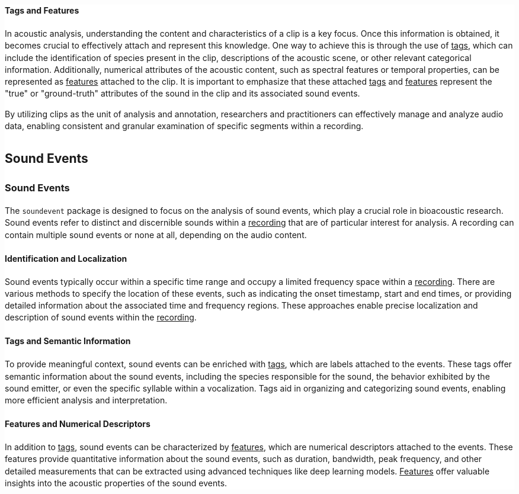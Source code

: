 #### Tags and Features

In acoustic analysis, understanding the content and characteristics of a clip is
a key focus. Once this information is obtained, it becomes crucial to
effectively attach and represent this knowledge. One way to achieve this is
through the use of [tags](#tags), which can include the identification of
species present in the clip, descriptions of the acoustic scene, or other
relevant categorical information. Additionally, numerical attributes of the
acoustic content, such as spectral features or temporal properties, can be
represented as [features](#features) attached to the clip. It is important to
emphasize that these attached [tags](#tags) and [features](#features) represent
the "true" or "ground-truth" attributes of the sound in the clip and its
associated sound events.

By utilizing clips as the unit of analysis and annotation, researchers and
practitioners can effectively manage and analyze audio data, enabling consistent
and granular examination of specific segments within a recording.

## Sound Events

### Sound Events

The `soundevent` package is designed to focus on the analysis of sound events,
which play a crucial role in bioacoustic research. Sound events refer to
distinct and discernible sounds within a [recording](#recordings) that are of
particular interest for analysis. A recording can contain multiple sound events
or none at all, depending on the audio content.

#### Identification and Localization

Sound events typically occur within a specific time range and occupy a limited
frequency space within a [recording](#recordings). There are various methods to
specify the location of these events, such as indicating the onset timestamp,
start and end times, or providing detailed information about the associated time
and frequency regions. These approaches enable precise localization and
description of sound events within the [recording](#recordings).

#### Tags and Semantic Information

To provide meaningful context, sound events can be enriched with [tags](#tags),
which are labels attached to the events. These tags offer semantic information
about the sound events, including the species responsible for the sound, the
behavior exhibited by the sound emitter, or even the specific syllable within a
vocalization. Tags aid in organizing and categorizing sound events, enabling
more efficient analysis and interpretation.

#### Features and Numerical Descriptors

In addition to [tags](#tags), sound events can be characterized by
[features](#features), which are numerical descriptors attached to the events.
These features provide quantitative information about the sound events, such as
duration, bandwidth, peak frequency, and other detailed measurements that can be
extracted using advanced techniques like deep learning models.
[Features](#features) offer valuable insights into the acoustic properties of
the sound events.
